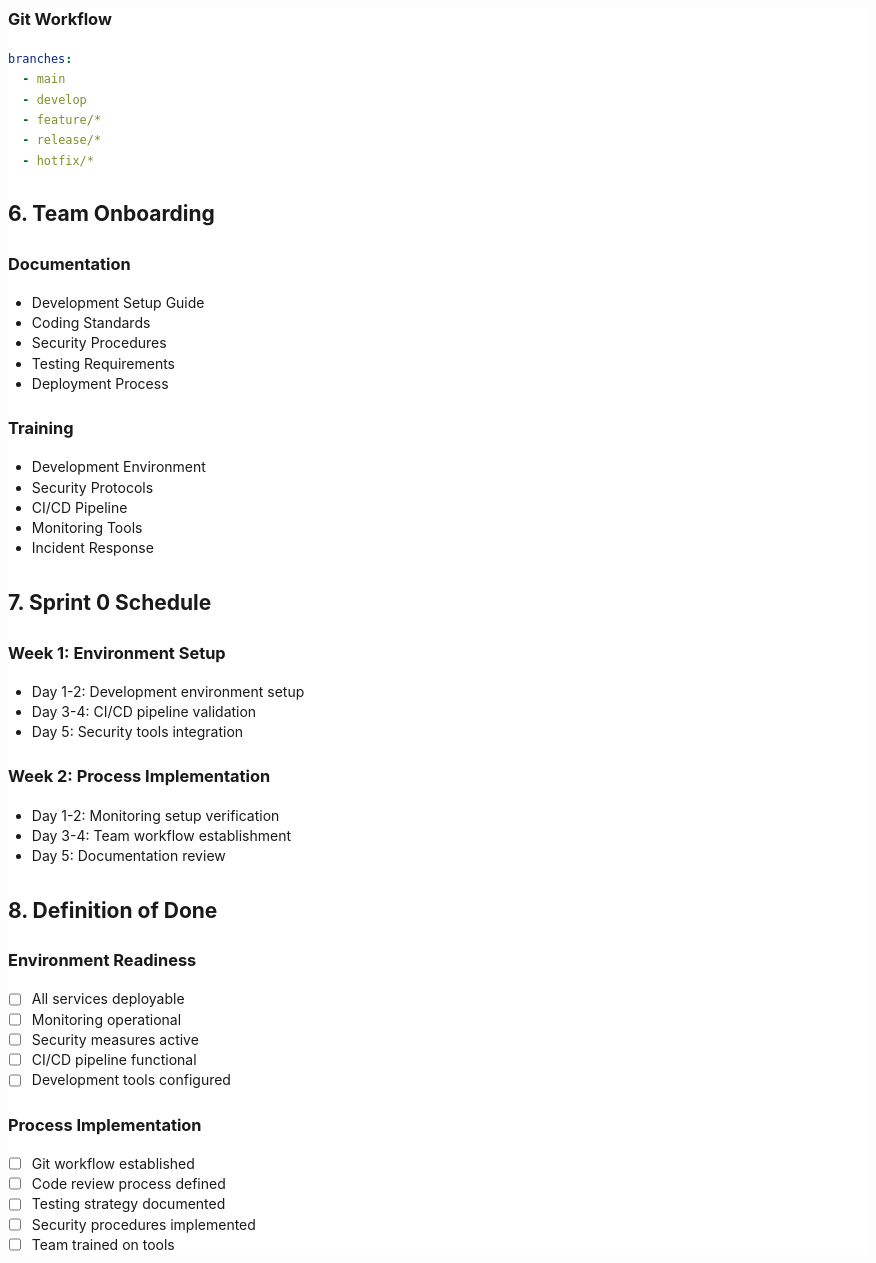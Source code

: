 ### Git Workflow
```yaml
branches:
  - main
  - develop
  - feature/*
  - release/*
  - hotfix/*
```

## 6. Team Onboarding

### Documentation
- Development Setup Guide
- Coding Standards
- Security Procedures
- Testing Requirements
- Deployment Process

### Training
- Development Environment
- Security Protocols
- CI/CD Pipeline
- Monitoring Tools
- Incident Response

## 7. Sprint 0 Schedule

### Week 1: Environment Setup
- Day 1-2: Development environment setup
- Day 3-4: CI/CD pipeline validation
- Day 5: Security tools integration

### Week 2: Process Implementation
- Day 1-2: Monitoring setup verification
- Day 3-4: Team workflow establishment
- Day 5: Documentation review

## 8. Definition of Done

### Environment Readiness
- [ ] All services deployable
- [ ] Monitoring operational
- [ ] Security measures active
- [ ] CI/CD pipeline functional
- [ ] Development tools configured

### Process Implementation
- [ ] Git workflow established
- [ ] Code review process defined
- [ ] Testing strategy documented
- [ ] Security procedures implemented
- [ ] Team trained on tools
